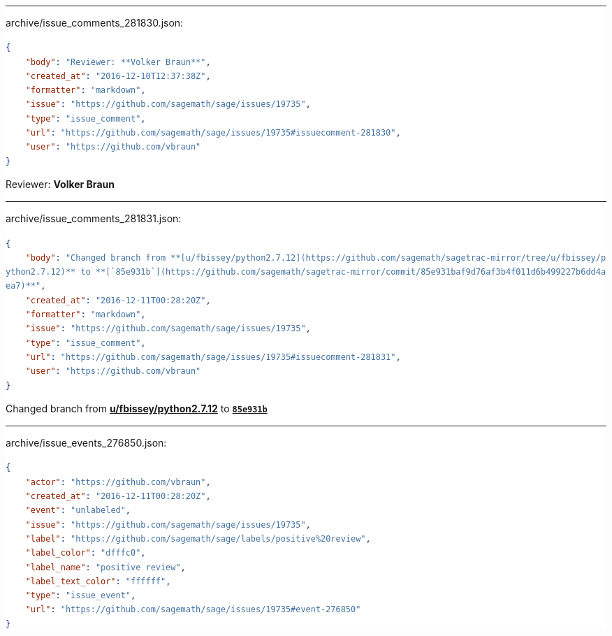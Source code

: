 

---

archive/issue_comments_281830.json:
```json
{
    "body": "Reviewer: **Volker Braun**",
    "created_at": "2016-12-10T12:37:38Z",
    "formatter": "markdown",
    "issue": "https://github.com/sagemath/sage/issues/19735",
    "type": "issue_comment",
    "url": "https://github.com/sagemath/sage/issues/19735#issuecomment-281830",
    "user": "https://github.com/vbraun"
}
```

Reviewer: **Volker Braun**



---

archive/issue_comments_281831.json:
```json
{
    "body": "Changed branch from **[u/fbissey/python2.7.12](https://github.com/sagemath/sagetrac-mirror/tree/u/fbissey/python2.7.12)** to **[`85e931b`](https://github.com/sagemath/sagetrac-mirror/commit/85e931baf9d76af3b4f011d6b499227b6dd4aea7)**",
    "created_at": "2016-12-11T00:28:20Z",
    "formatter": "markdown",
    "issue": "https://github.com/sagemath/sage/issues/19735",
    "type": "issue_comment",
    "url": "https://github.com/sagemath/sage/issues/19735#issuecomment-281831",
    "user": "https://github.com/vbraun"
}
```

Changed branch from **[u/fbissey/python2.7.12](https://github.com/sagemath/sagetrac-mirror/tree/u/fbissey/python2.7.12)** to **[`85e931b`](https://github.com/sagemath/sagetrac-mirror/commit/85e931baf9d76af3b4f011d6b499227b6dd4aea7)**



---

archive/issue_events_276850.json:
```json
{
    "actor": "https://github.com/vbraun",
    "created_at": "2016-12-11T00:28:20Z",
    "event": "unlabeled",
    "issue": "https://github.com/sagemath/sage/issues/19735",
    "label": "https://github.com/sagemath/sage/labels/positive%20review",
    "label_color": "dfffc0",
    "label_name": "positive review",
    "label_text_color": "ffffff",
    "type": "issue_event",
    "url": "https://github.com/sagemath/sage/issues/19735#event-276850"
}
```
